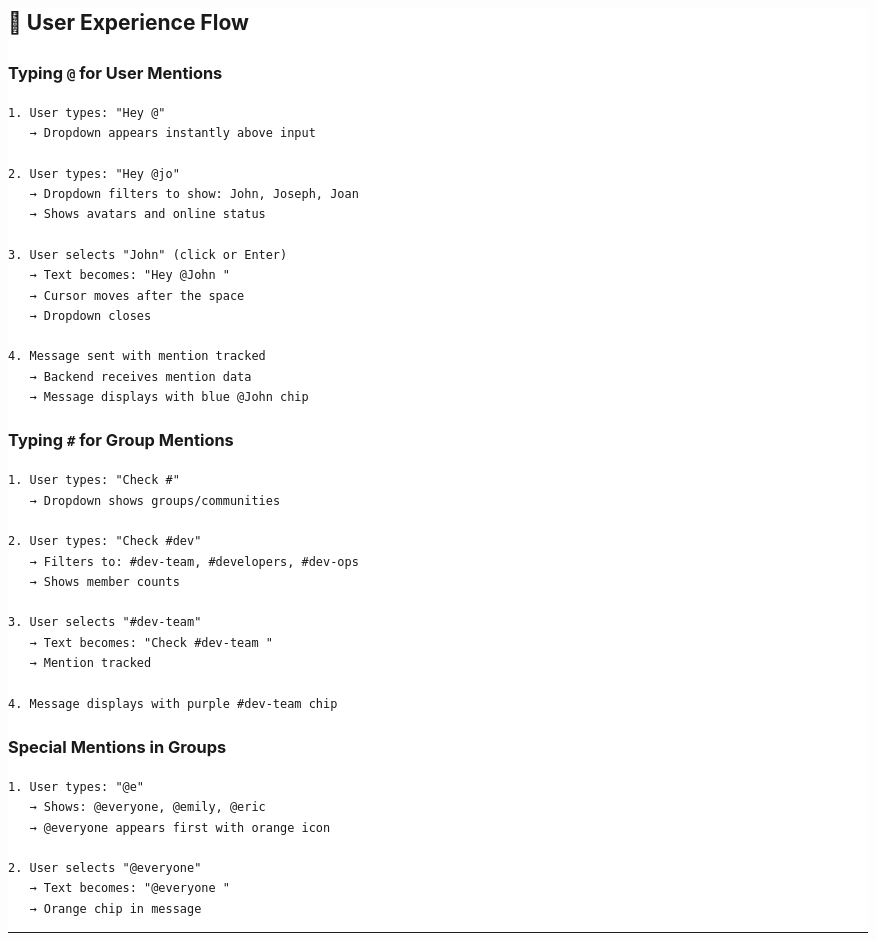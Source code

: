 
## 🎨 User Experience Flow

### Typing `@` for User Mentions

```
1. User types: "Hey @"
   → Dropdown appears instantly above input

2. User types: "Hey @jo"
   → Dropdown filters to show: John, Joseph, Joan
   → Shows avatars and online status

3. User selects "John" (click or Enter)
   → Text becomes: "Hey @John "
   → Cursor moves after the space
   → Dropdown closes

4. Message sent with mention tracked
   → Backend receives mention data
   → Message displays with blue @John chip
```

### Typing `#` for Group Mentions

```
1. User types: "Check #"
   → Dropdown shows groups/communities

2. User types: "Check #dev"
   → Filters to: #dev-team, #developers, #dev-ops
   → Shows member counts

3. User selects "#dev-team"
   → Text becomes: "Check #dev-team "
   → Mention tracked

4. Message displays with purple #dev-team chip
```

### Special Mentions in Groups

```
1. User types: "@e"
   → Shows: @everyone, @emily, @eric
   → @everyone appears first with orange icon

2. User selects "@everyone"
   → Text becomes: "@everyone "
   → Orange chip in message
```

---
